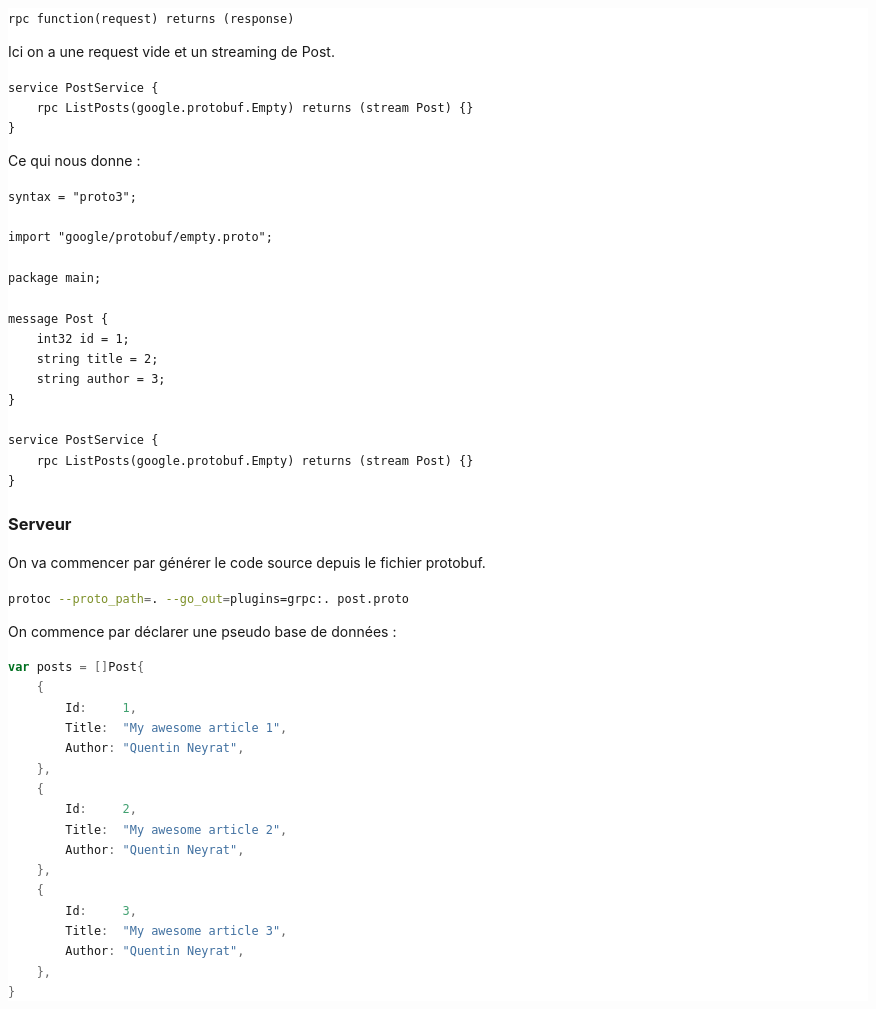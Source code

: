```
rpc function(request) returns (response)
```

Ici on a une request vide et un streaming de Post.

```Proto
service PostService {
    rpc ListPosts(google.protobuf.Empty) returns (stream Post) {}
}
```

Ce qui nous donne :

```Proto
syntax = "proto3";

import "google/protobuf/empty.proto";

package main;

message Post {
    int32 id = 1;
    string title = 2;
    string author = 3;
}

service PostService {
    rpc ListPosts(google.protobuf.Empty) returns (stream Post) {}
}

```

### Serveur

On va commencer par générer le code source depuis le fichier protobuf.

```Bash
protoc --proto_path=. --go_out=plugins=grpc:. post.proto
```

On commence par déclarer une pseudo base de données :

```Go
var posts = []Post{
	{
		Id:     1,
		Title:  "My awesome article 1",
		Author: "Quentin Neyrat",
	},
	{
		Id:     2,
		Title:  "My awesome article 2",
		Author: "Quentin Neyrat",
	},
	{
		Id:     3,
		Title:  "My awesome article 3",
		Author: "Quentin Neyrat",
	},
}
```
